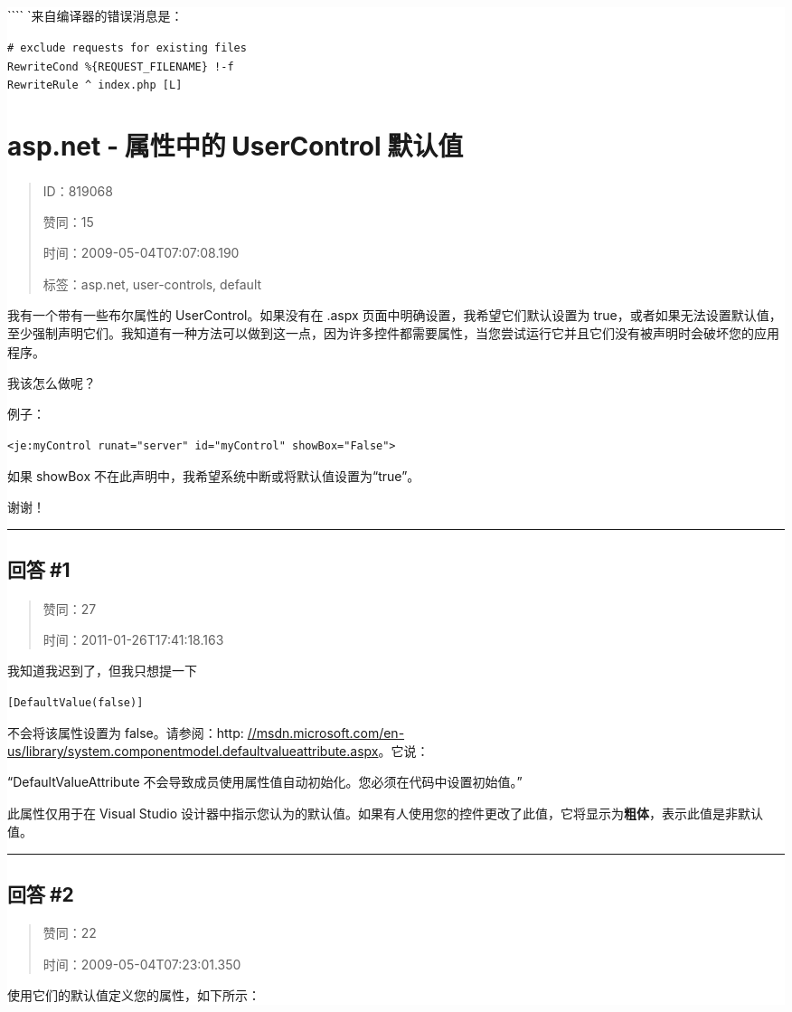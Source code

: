 ````  `来自编译器的错误消息是：

```
# exclude requests for existing files
RewriteCond %{REQUEST_FILENAME} !-f
RewriteRule ^ index.php [L] 
```

# asp.net - 属性中的 UserControl 默认值

> ID：819068
> 
> 赞同：15
> 
> 时间：2009-05-04T07:07:08.190
> 
> 标签：asp.net, user-controls, default

我有一个带有一些布尔属性的 UserControl。如果没有在 .aspx 页面中明确设置，我希望它们默认设置为 true，或者如果无法设置默认值，至少强制声明它们。我知道有一种方法可以做到这一点，因为许多控件都需要属性，当您尝试运行它并且它们没有被声明时会破坏您的应用程序。

我该怎么做呢？

例子：

```
<je:myControl runat="server" id="myControl" showBox="False"> 
```

如果 showBox 不在此声明中，我希望系统中断或将默认值设置为“true”。

谢谢！

* * *

## 回答 #1

> 赞同：27
> 
> 时间：2011-01-26T17:41:18.163

我知道我迟到了，但我只想提一下

```
[DefaultValue(false)] 
```

不会将该属性设置为 false。请参阅：http: [//msdn.microsoft.com/en-us/library/system.componentmodel.defaultvalueattribute.aspx](http://msdn.microsoft.com/en-us/library/system.componentmodel.defaultvalueattribute.aspx)。它说：

“DefaultValueAttribute 不会导致成员使用属性值自动初始化。您必须在代码中设置初始值。”

此属性仅用于在 Visual Studio 设计器中指示您认为的默认值。如果有人使用您的控件更改了此值，它将显示为**粗体**，表示此值是非默认值。

* * *

## 回答 #2

> 赞同：22
> 
> 时间：2009-05-04T07:23:01.350

使用它们的默认值定义您的属性，如下所示：

````
